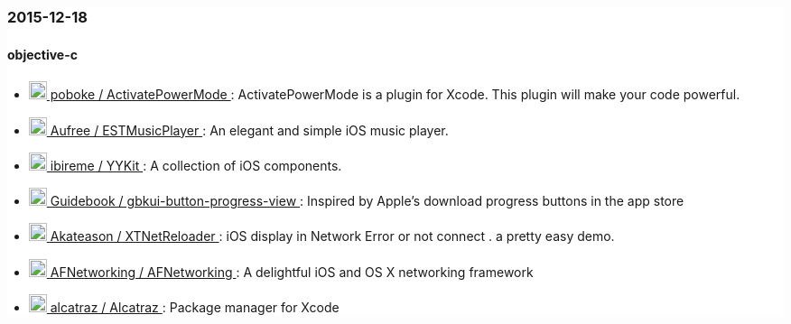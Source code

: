 ### 2015-12-18

#### objective-c
* <img src='https://avatars0.githubusercontent.com/u/4415086?v=3&s=40' height='20' width='20'>[
      poboke
      /
      ActivatePowerMode
](https://github.com/poboke/ActivatePowerMode): 
      ActivatePowerMode is a plugin for Xcode. This plugin will make your code powerful.
    
* <img src='https://avatars1.githubusercontent.com/u/5310542?v=3&s=40' height='20' width='20'>[
      Aufree
      /
      ESTMusicPlayer
](https://github.com/Aufree/ESTMusicPlayer): 
      An elegant and simple iOS music player.
    
* <img src='https://avatars1.githubusercontent.com/u/839283?v=3&s=40' height='20' width='20'>[
      ibireme
      /
      YYKit
](https://github.com/ibireme/YYKit): 
      A collection of iOS components.
    
* <img src='https://avatars3.githubusercontent.com/u/1509815?v=3&s=40' height='20' width='20'>[
      Guidebook
      /
      gbkui-button-progress-view
](https://github.com/Guidebook/gbkui-button-progress-view): 
      Inspired by Apple’s download progress buttons in the app store
    
* <img src='' height='20' width='20'>[
      Akateason
      /
      XTNetReloader
](https://github.com/Akateason/XTNetReloader): 
      iOS display in Network Error or not connect . a pretty easy demo.
    
* <img src='https://avatars3.githubusercontent.com/u/7659?v=3&s=40' height='20' width='20'>[
      AFNetworking
      /
      AFNetworking
](https://github.com/AFNetworking/AFNetworking): 
      A delightful iOS and OS X networking framework
    
* <img src='https://avatars1.githubusercontent.com/u/627285?v=3&s=40' height='20' width='20'>[
      alcatraz
      /
      Alcatraz
](https://github.com/alcatraz/Alcatraz): 
      Package manager for Xcode
    